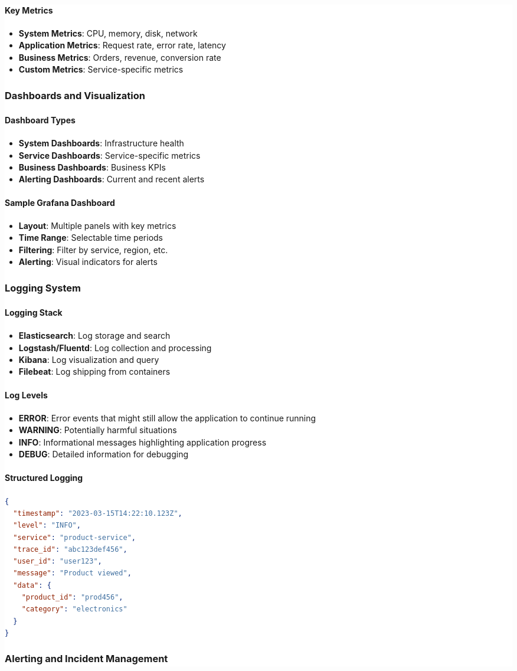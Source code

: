 #### Key Metrics
- **System Metrics**: CPU, memory, disk, network
- **Application Metrics**: Request rate, error rate, latency
- **Business Metrics**: Orders, revenue, conversion rate
- **Custom Metrics**: Service-specific metrics

### Dashboards and Visualization

#### Dashboard Types
- **System Dashboards**: Infrastructure health
- **Service Dashboards**: Service-specific metrics
- **Business Dashboards**: Business KPIs
- **Alerting Dashboards**: Current and recent alerts

#### Sample Grafana Dashboard
- **Layout**: Multiple panels with key metrics
- **Time Range**: Selectable time periods
- **Filtering**: Filter by service, region, etc.
- **Alerting**: Visual indicators for alerts

### Logging System

#### Logging Stack
- **Elasticsearch**: Log storage and search
- **Logstash/Fluentd**: Log collection and processing
- **Kibana**: Log visualization and query
- **Filebeat**: Log shipping from containers

#### Log Levels
- **ERROR**: Error events that might still allow the application to continue running
- **WARNING**: Potentially harmful situations
- **INFO**: Informational messages highlighting application progress
- **DEBUG**: Detailed information for debugging

#### Structured Logging
```json
{
  "timestamp": "2023-03-15T14:22:10.123Z",
  "level": "INFO",
  "service": "product-service",
  "trace_id": "abc123def456",
  "user_id": "user123",
  "message": "Product viewed",
  "data": {
    "product_id": "prod456",
    "category": "electronics"
  }
}
```

### Alerting and Incident Management
